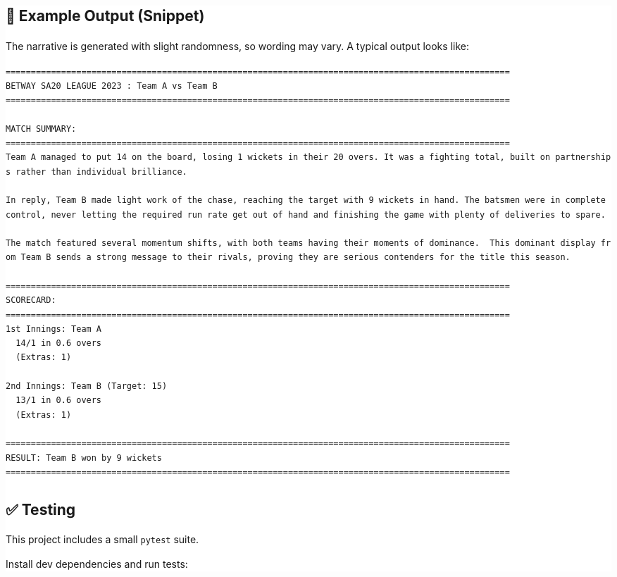 ## 🧾 Example Output (Snippet)

The narrative is generated with slight randomness, so wording may vary. A typical output looks like:

```
====================================================================================================
BETWAY SA20 LEAGUE 2023 : Team A vs Team B                            
====================================================================================================

MATCH SUMMARY:                            
====================================================================================================
Team A managed to put 14 on the board, losing 1 wickets in their 20 overs. It was a fighting total, built on partnerships rather than individual brilliance.

In reply, Team B made light work of the chase, reaching the target with 9 wickets in hand. The batsmen were in complete control, never letting the required run rate get out of hand and finishing the game with plenty of deliveries to spare.

The match featured several momentum shifts, with both teams having their moments of dominance.  This dominant display from Team B sends a strong message to their rivals, proving they are serious contenders for the title this season.

====================================================================================================
SCORECARD:                            
====================================================================================================
1st Innings: Team A
  14/1 in 0.6 overs
  (Extras: 1)

2nd Innings: Team B (Target: 15)
  13/1 in 0.6 overs
  (Extras: 1)

====================================================================================================
RESULT: Team B won by 9 wickets
====================================================================================================
```

## ✅ Testing

This project includes a small `pytest` suite.

Install dev dependencies and run tests:
